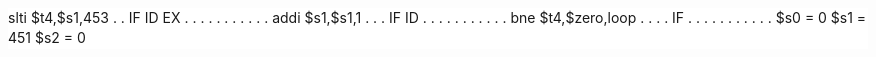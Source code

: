  <tr>

   <td width="397">slti $t4,$s1,453                      .         .                IF ID EX .                .         .</td>

   <td width="31">.</td>

   <td width="31">.</td>

   <td width="92">.         .         .</td>

   <td width="31">.</td>

   <td width="31">.</td>

   <td width="15">.</td>

  </tr>

  <tr>

   <td width="397">addi $s1,$s1,1                        .         .         .              IF ID .              .         .</td>

   <td width="31">.</td>

   <td width="31">.</td>

   <td width="92">.         .         .</td>

   <td width="31">.</td>

   <td width="31">.</td>

   <td width="15">.</td>

  </tr>

  <tr>

   <td width="397">bne $t4,$zero,loop .                     .         .         .            IF .            .         .</td>

   <td width="31">.</td>

   <td width="31">.</td>

   <td width="92">.         .         .</td>

   <td width="31">.</td>

   <td width="31">.</td>

   <td width="15">.</td>

  </tr>

  <tr>

   <td width="397">$s0 = 0                                        $s1 = 451                                $s2 = 0</td>

   <td width="31"> </td>

   <td width="31"> </td>
